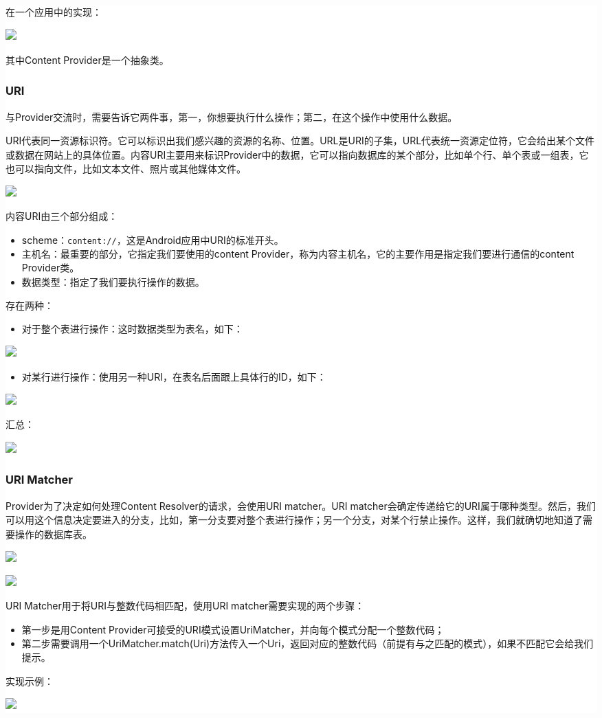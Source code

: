 在一个应用中的实现：

![](https://i.imgur.com/NTDjimI.png)


其中Content Provider是一个抽象类。



### URI


与Provider交流时，需要告诉它两件事，第一，你想要执行什么操作；第二，在这个操作中使用什么数据。

URI代表同一资源标识符。它可以标识出我们感兴趣的资源的名称、位置。URL是URI的子集，URL代表统一资源定位符，它会给出某个文件或数据在网站上的具体位置。内容URI主要用来标识Provider中的数据，它可以指向数据库的某个部分，比如单个行、单个表或一组表，它也可以指向文件，比如文本文件、照片或其他媒体文件。

![](https://i.imgur.com/smL8VqY.png)

内容URI由三个部分组成：

- scheme：`content://`，这是Android应用中URI的标准开头。
- 主机名：最重要的部分，它指定我们要使用的content Provider，称为内容主机名，它的主要作用是指定我们要进行通信的content Provider类。
- 数据类型：指定了我们要执行操作的数据。

存在两种：

- 对于整个表进行操作：这时数据类型为表名，如下：

![](https://i.imgur.com/1XJKbpK.png)

- 对某行进行操作：使用另一种URI，在表名后面跟上具体行的ID，如下：

![](https://i.imgur.com/AHCV6sg.png)

汇总：

![](https://i.imgur.com/rbG8DM8.png)


### URI Matcher

Provider为了决定如何处理Content Resolver的请求，会使用URI matcher。URI matcher会确定传递给它的URI属于哪种类型。然后，我们可以用这个信息决定要进入的分支，比如，第一分支要对整个表进行操作；另一个分支，对某个行禁止操作。这样，我们就确切地知道了需要操作的数据库表。

![](https://i.imgur.com/a0QZ6j0.png)

![](https://i.imgur.com/j2Lj591.png)


URI Matcher用于将URI与整数代码相匹配，使用URI matcher需要实现的两个步骤：

- 第一步是用Content Provider可接受的URI模式设置UriMatcher，并向每个模式分配一个整数代码；
- 第二步需要调用一个UriMatcher.match(Uri)方法传入一个Uri，返回对应的整数代码（前提有与之匹配的模式），如果不匹配它会给我们提示。

实现示例：

![](https://i.imgur.com/e8FpgWv.png)
